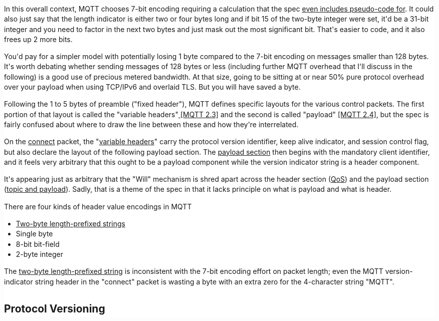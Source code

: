 In this overall context, MQTT chooses 7-bit encoding requiring a calculation that the spec [even includes pseudo-code for](http://vasters.com/clemensv/ct.ashx?id=c40aab2d-d325-4b34-8705-1cb6299369ad&amp;url=http%3a%2f%2fdocs.oasis-open.org%2fmqtt%2fmqtt%2fv3.1.1%2fcs01%2fmqtt-v3.1.1-cs01.html). It could also just say that the length indicator is either two or four bytes long and if bit 15 of the two-byte integer were set, it'd be a 31-bit integer and you need to factor in the next two bytes and just mask out the most significant bit. That's easier to code, and it also frees up 2 more bits. 

You'd pay for a simpler model with potentially losing 1 byte compared to the 7-bit encoding on messages smaller than 128 bytes. It's worth debating whether sending messages of 128 bytes or less (including further MQTT overhead that I'll discuss in the following) is a good use of precious metered bandwidth. At that size, going to be sitting at or near 50% pure protocol overhead over your payload when using TCP/IPv6 and overlaid TLS. But you will have saved a byte. 

Following the 1 to 5 bytes of preamble ("fixed header"), MQTT defines specific layouts for the various control packets. The first portion of that layout is called the "variable headers"[ [MQTT 2.3]](http://vasters.com/clemensv/ct.ashx?id=c40aab2d-d325-4b34-8705-1cb6299369ad&amp;url=http%3a%2f%2fdocs.oasis-open.org%2fmqtt%2fmqtt%2fv3.1.1%2fcs01%2fmqtt-v3.1.1-cs01.html) and the second is called "payload" [[MQTT 2.4]](http://vasters.com/clemensv/ct.ashx?id=c40aab2d-d325-4b34-8705-1cb6299369ad&amp;url=http%3a%2f%2fdocs.oasis-open.org%2fmqtt%2fmqtt%2fv3.1.1%2fcs01%2fmqtt-v3.1.1-cs01.html), but the spec is fairly confused about where to draw the line between these and how they're interrelated. 

On the [connect](http://vasters.com/clemensv/ct.ashx?id=c40aab2d-d325-4b34-8705-1cb6299369ad&amp;url=http%3a%2f%2fdocs.oasis-open.org%2fmqtt%2fmqtt%2fv3.1.1%2fcs01%2fmqtt-v3.1.1-cs01.html) packet, the "[variable headers](http://vasters.com/clemensv/ct.ashx?id=c40aab2d-d325-4b34-8705-1cb6299369ad&amp;url=http%3a%2f%2fdocs.oasis-open.org%2fmqtt%2fmqtt%2fv3.1.1%2fcs01%2fmqtt-v3.1.1-cs01.html)" carry the protocol version identifier, keep alive indicator, and session control flag, but also declare the layout of the following payload section. The [payload section](http://vasters.com/clemensv/ct.ashx?id=c40aab2d-d325-4b34-8705-1cb6299369ad&amp;url=http%3a%2f%2fdocs.oasis-open.org%2fmqtt%2fmqtt%2fv3.1.1%2fcs01%2fmqtt-v3.1.1-cs01.html) then begins with the mandatory client identifier, and it feels very arbitrary that this ought to be a payload component while the version indicator string is a header component. 

It's appearing just as arbitrary that the "Will" mechanism is shred apart across the header section ([QoS](http://vasters.com/clemensv/ct.ashx?id=c40aab2d-d325-4b34-8705-1cb6299369ad&amp;url=http%3a%2f%2fdocs.oasis-open.org%2fmqtt%2fmqtt%2fv3.1.1%2fcs01%2fmqtt-v3.1.1-cs01.html)) and the payload section ([topic and payload](http://vasters.com/clemensv/ct.ashx?id=c40aab2d-d325-4b34-8705-1cb6299369ad&amp;url=http%3a%2f%2fdocs.oasis-open.org%2fmqtt%2fmqtt%2fv3.1.1%2fcs01%2fmqtt-v3.1.1-cs01.html)). Sadly, that is a theme of the spec in that it lacks principle on what is payload and what is header. 

There are four kinds of header value encodings in MQTT 

*   [Two-byte length-prefixed strings](http://vasters.com/clemensv/ct.ashx?id=c40aab2d-d325-4b34-8705-1cb6299369ad&amp;url=http%3a%2f%2fdocs.oasis-open.org%2fmqtt%2fmqtt%2fv3.1.1%2fcs01%2fmqtt-v3.1.1-cs01.html)
*   Single byte
*   8-bit bit-field
*   2-byte integer

The [two-byte length-prefixed string](http://vasters.com/clemensv/ct.ashx?id=c40aab2d-d325-4b34-8705-1cb6299369ad&amp;url=http%3a%2f%2fdocs.oasis-open.org%2fmqtt%2fmqtt%2fv3.1.1%2fcs01%2fmqtt-v3.1.1-cs01.html) is inconsistent with the 7-bit encoding effort on packet length; even the MQTT version-indicator string header in the "connect" packet is wasting a byte with an extra zero for the 4-character string "MQTT". 

## Protocol Versioning 
